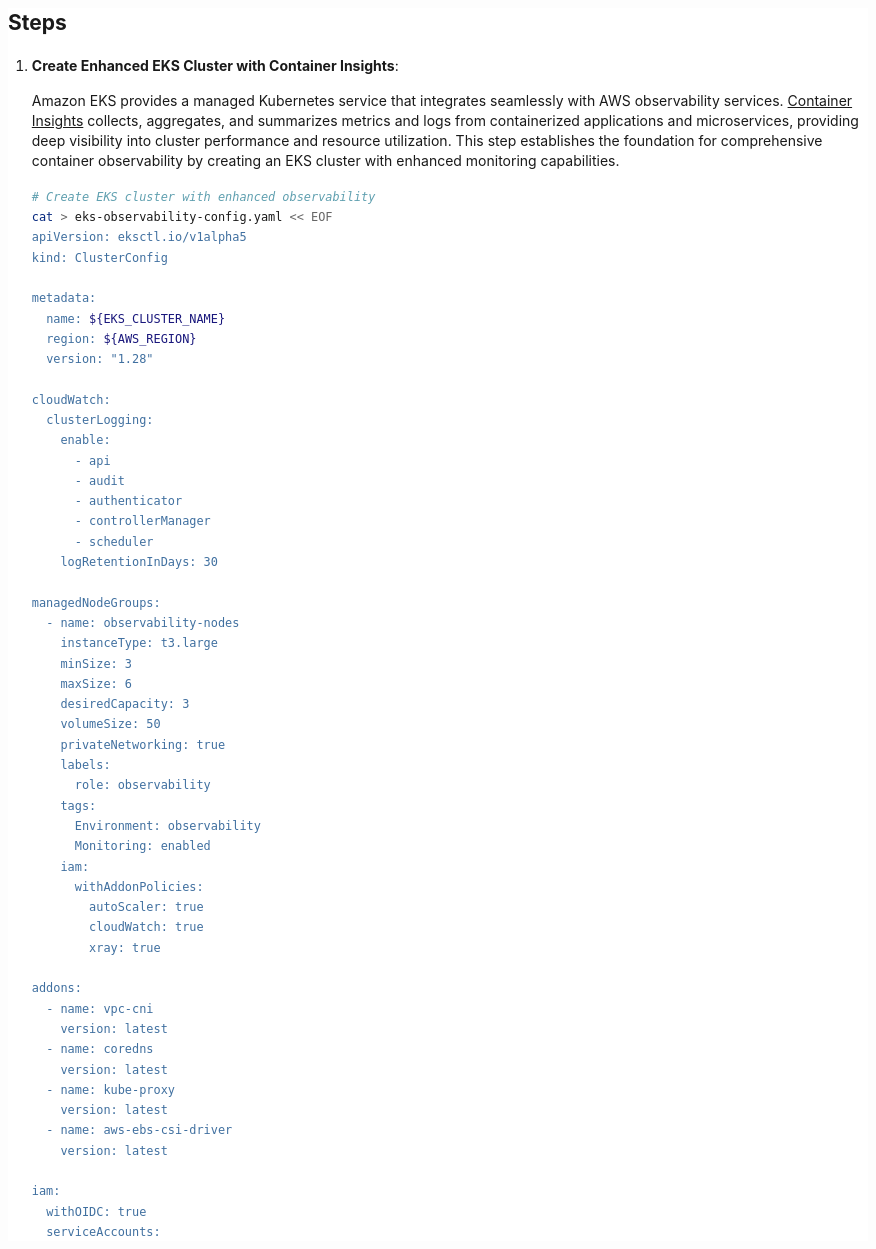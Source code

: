 ## Steps

1. **Create Enhanced EKS Cluster with Container Insights**:

   Amazon EKS provides a managed Kubernetes service that integrates seamlessly with AWS observability services. [Container Insights](https://docs.aws.amazon.com/AmazonCloudWatch/latest/monitoring/container-insights-detailed-metrics.html) collects, aggregates, and summarizes metrics and logs from containerized applications and microservices, providing deep visibility into cluster performance and resource utilization. This step establishes the foundation for comprehensive container observability by creating an EKS cluster with enhanced monitoring capabilities.

   ```bash
   # Create EKS cluster with enhanced observability
   cat > eks-observability-config.yaml << EOF
   apiVersion: eksctl.io/v1alpha5
   kind: ClusterConfig
   
   metadata:
     name: ${EKS_CLUSTER_NAME}
     region: ${AWS_REGION}
     version: "1.28"
   
   cloudWatch:
     clusterLogging:
       enable:
         - api
         - audit
         - authenticator
         - controllerManager
         - scheduler
       logRetentionInDays: 30
   
   managedNodeGroups:
     - name: observability-nodes
       instanceType: t3.large
       minSize: 3
       maxSize: 6
       desiredCapacity: 3
       volumeSize: 50
       privateNetworking: true
       labels:
         role: observability
       tags:
         Environment: observability
         Monitoring: enabled
       iam:
         withAddonPolicies:
           autoScaler: true
           cloudWatch: true
           xray: true
   
   addons:
     - name: vpc-cni
       version: latest
     - name: coredns
       version: latest
     - name: kube-proxy
       version: latest
     - name: aws-ebs-csi-driver
       version: latest
   
   iam:
     withOIDC: true
     serviceAccounts:
   ```